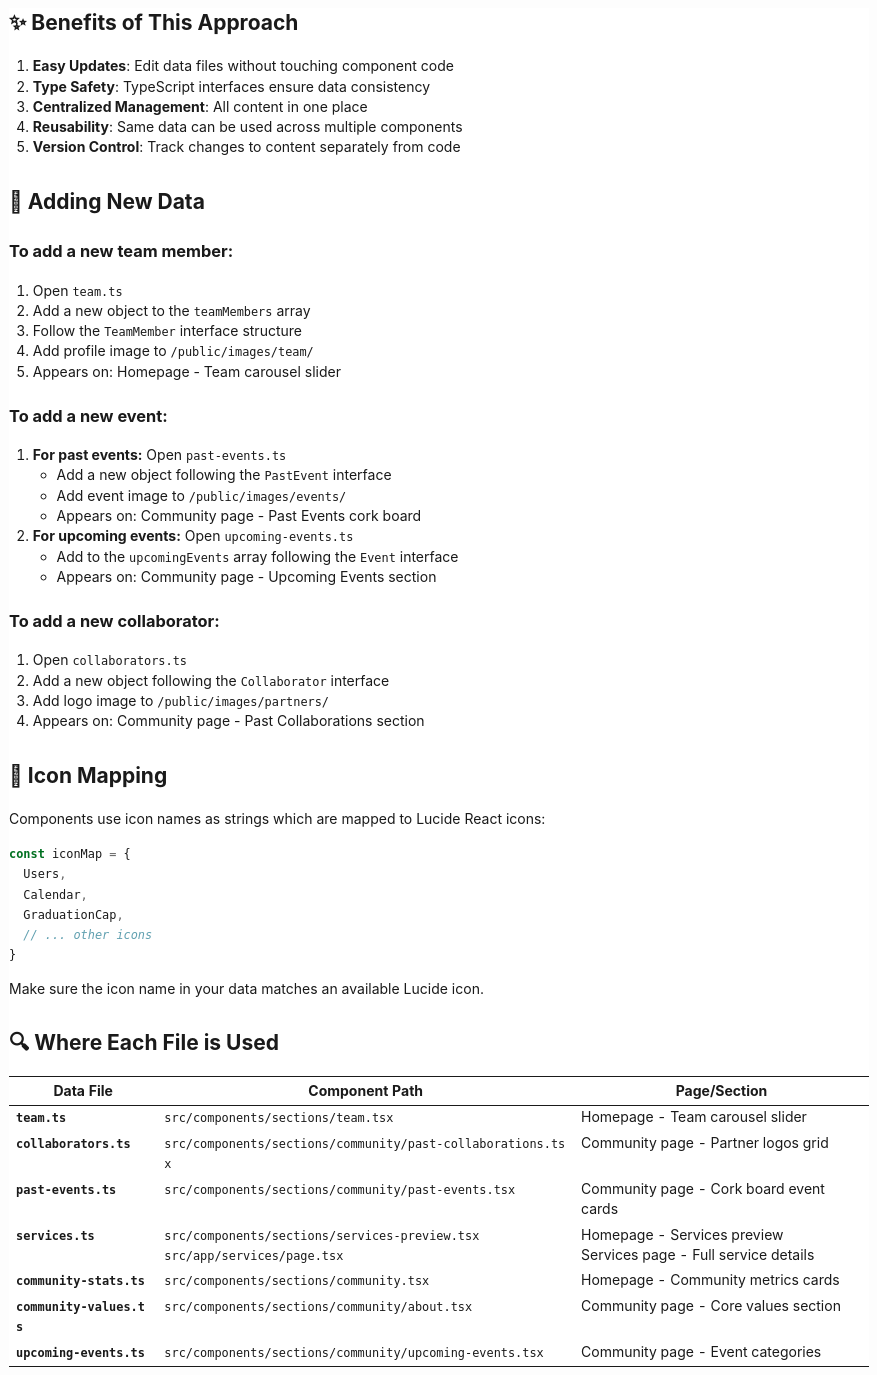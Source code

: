 ## ✨ Benefits of This Approach

1. **Easy Updates**: Edit data files without touching component code
2. **Type Safety**: TypeScript interfaces ensure data consistency
3. **Centralized Management**: All content in one place
4. **Reusability**: Same data can be used across multiple components
5. **Version Control**: Track changes to content separately from code

## 📝 Adding New Data

### To add a new team member:
1. Open `team.ts`
2. Add a new object to the `teamMembers` array
3. Follow the `TeamMember` interface structure
4. Add profile image to `/public/images/team/`
5. Appears on: Homepage - Team carousel slider

### To add a new event:
1. **For past events:** Open `past-events.ts`
   - Add a new object following the `PastEvent` interface
   - Add event image to `/public/images/events/`
   - Appears on: Community page - Past Events cork board
2. **For upcoming events:** Open `upcoming-events.ts`
   - Add to the `upcomingEvents` array following the `Event` interface
   - Appears on: Community page - Upcoming Events section

### To add a new collaborator:
1. Open `collaborators.ts`
2. Add a new object following the `Collaborator` interface
3. Add logo image to `/public/images/partners/`
4. Appears on: Community page - Past Collaborations section

## 🎨 Icon Mapping

Components use icon names as strings which are mapped to Lucide React icons:
```typescript
const iconMap = {
  Users,
  Calendar,
  GraduationCap,
  // ... other icons
}
```

Make sure the icon name in your data matches an available Lucide icon.

## 🔍 Where Each File is Used

| Data File | Component Path | Page/Section |
|-----------|---------------|--------------|
| **`team.ts`** | `src/components/sections/team.tsx` | Homepage - Team carousel slider |
| **`collaborators.ts`** | `src/components/sections/community/past-collaborations.tsx` | Community page - Partner logos grid |
| **`past-events.ts`** | `src/components/sections/community/past-events.tsx` | Community page - Cork board event cards |
| **`services.ts`** | `src/components/sections/services-preview.tsx`<br/>`src/app/services/page.tsx` | Homepage - Services preview<br/>Services page - Full service details |
| **`community-stats.ts`** | `src/components/sections/community.tsx` | Homepage - Community metrics cards |
| **`community-values.ts`** | `src/components/sections/community/about.tsx` | Community page - Core values section |
| **`upcoming-events.ts`** | `src/components/sections/community/upcoming-events.tsx` | Community page - Event categories |
